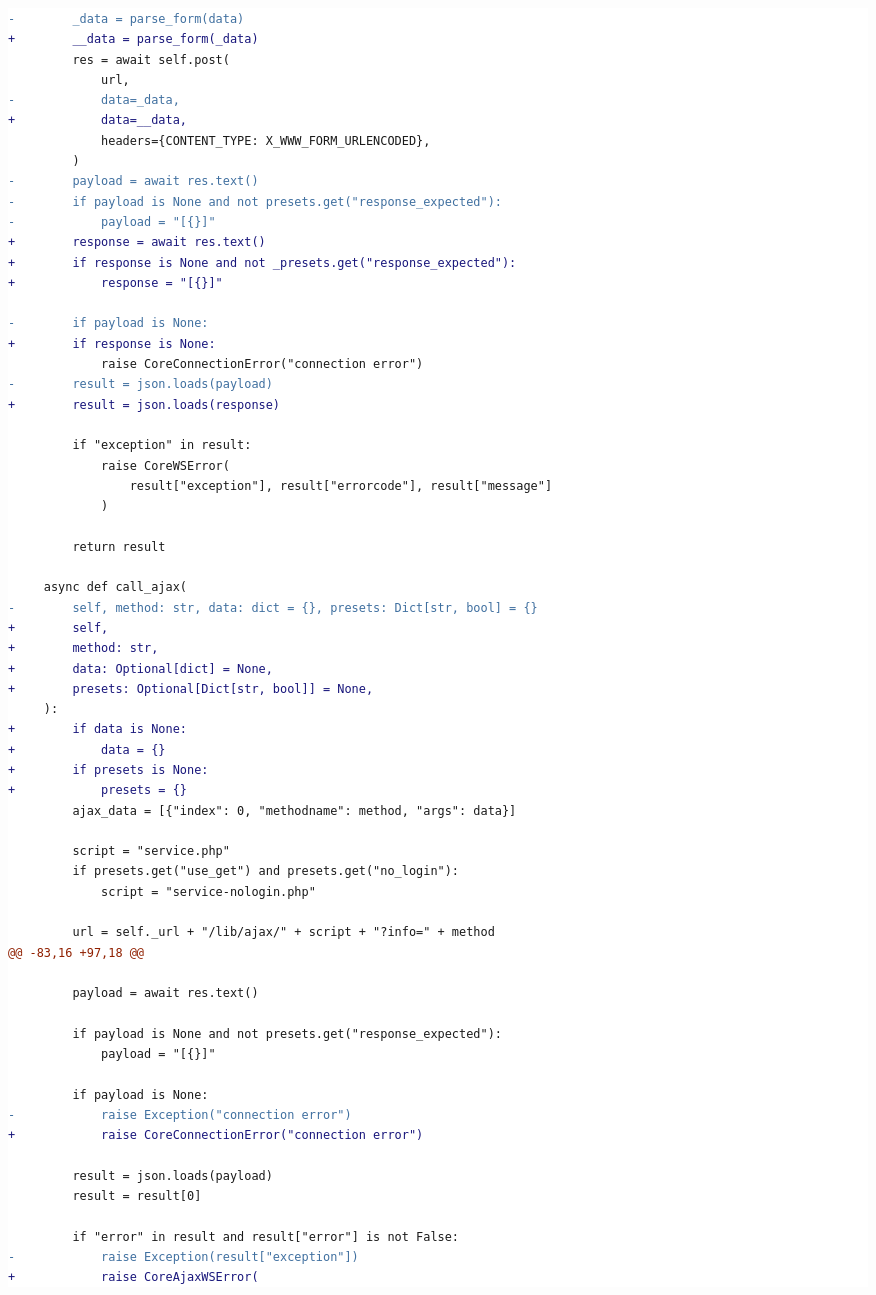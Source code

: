 ```diff
-        _data = parse_form(data)
+        __data = parse_form(_data)
         res = await self.post(
             url,
-            data=_data,
+            data=__data,
             headers={CONTENT_TYPE: X_WWW_FORM_URLENCODED},
         )
-        payload = await res.text()
-        if payload is None and not presets.get("response_expected"):
-            payload = "[{}]"
+        response = await res.text()
+        if response is None and not _presets.get("response_expected"):
+            response = "[{}]"
 
-        if payload is None:
+        if response is None:
             raise CoreConnectionError("connection error")
-        result = json.loads(payload)
+        result = json.loads(response)
 
         if "exception" in result:
             raise CoreWSError(
                 result["exception"], result["errorcode"], result["message"]
             )
 
         return result
 
     async def call_ajax(
-        self, method: str, data: dict = {}, presets: Dict[str, bool] = {}
+        self,
+        method: str,
+        data: Optional[dict] = None,
+        presets: Optional[Dict[str, bool]] = None,
     ):
+        if data is None:
+            data = {}
+        if presets is None:
+            presets = {}
         ajax_data = [{"index": 0, "methodname": method, "args": data}]
 
         script = "service.php"
         if presets.get("use_get") and presets.get("no_login"):
             script = "service-nologin.php"
 
         url = self._url + "/lib/ajax/" + script + "?info=" + method
@@ -83,16 +97,18 @@
 
         payload = await res.text()
 
         if payload is None and not presets.get("response_expected"):
             payload = "[{}]"
 
         if payload is None:
-            raise Exception("connection error")
+            raise CoreConnectionError("connection error")
 
         result = json.loads(payload)
         result = result[0]
 
         if "error" in result and result["error"] is not False:
-            raise Exception(result["exception"])
+            raise CoreAjaxWSError(
```